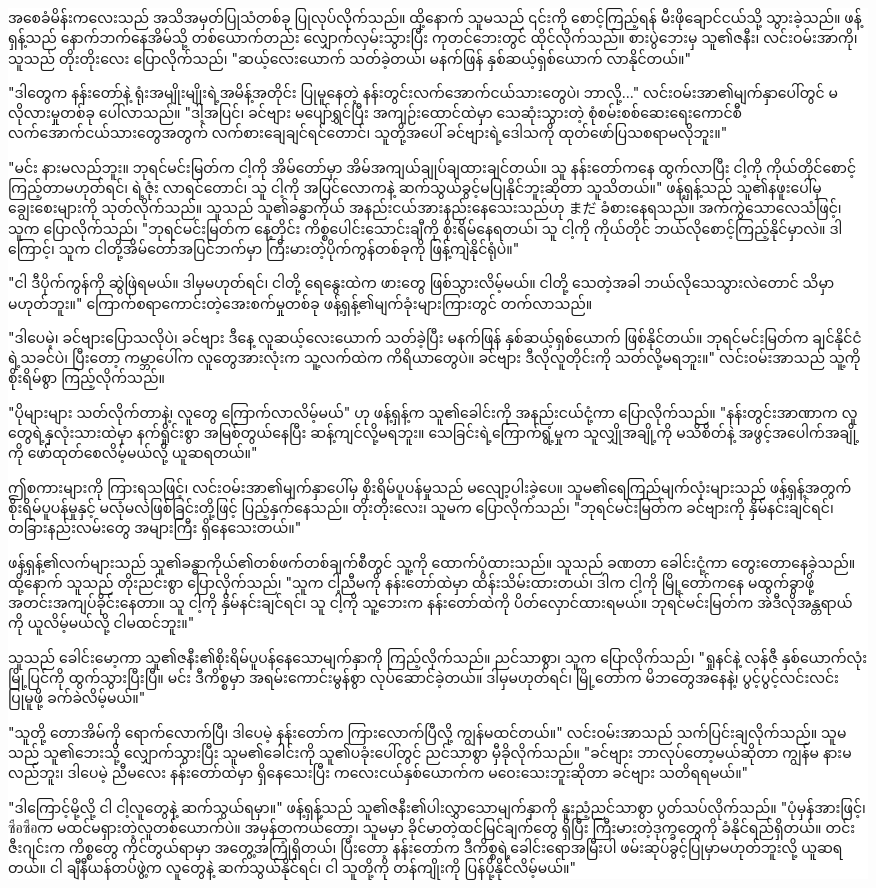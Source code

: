 အစေခံမိန်းကလေးသည် အသိအမှတ်ပြုသံတစ်ခု ပြုလုပ်လိုက်သည်။ ထို့နောက် သူမသည် ၎င်းကို စောင့်ကြည့်ရန် မီးဖိုချောင်ငယ်သို့ သွားခဲ့သည်။ ဖန့်ရှန့်သည် နောက်ဘက်နေအိမ်သို့ တစ်ယောက်တည်း လျှောက်လှမ်းသွားပြီး ကုတင်ဘေးတွင် ထိုင်လိုက်သည်။ စားပွဲဘေးမှ သူ၏ဇနီး၊ လင်းဝမ်းအာကို၊ သူသည် တိုးတိုးလေး ပြောလိုက်သည်၊ "ဆယ့်လေးယောက် သတ်ခဲ့တယ်၊ မနက်ဖြန် နှစ်ဆယ့်ရှစ်ယောက် လာနိုင်တယ်။"

"ဒါတွေက နန်းတော်နဲ့ ရုံးအမျိုးမျိုးရဲ့အမိန့်အတိုင်း ပြုမူနေတဲ့ နန်းတွင်းလက်အောက်ငယ်သားတွေပဲ၊ ဘာလို့..." လင်းဝမ်းအာ၏မျက်နှာပေါ်တွင် မလိုလားမှုတစ်ခု ပေါ်လာသည်။ "ဒါ့အပြင်၊ ခင်ဗျား မပျော်ရွှင်ပြီး အကျဉ်းထောင်ထဲမှာ သေဆုံးသွားတဲ့ စုံစမ်းစစ်ဆေးရေးကောင်စီလက်အောက်ငယ်သားတွေအတွက် လက်စားချေချင်ရင်တောင်၊ သူတို့အပေါ် ခင်ဗျားရဲ့ဒေါသကို ထုတ်ဖော်ပြသစရာမလိုဘူး။"

"မင်း နားမလည်ဘူး။ ဘုရင်မင်းမြတ်က ငါ့ကို အိမ်တော်မှာ အိမ်အကျယ်ချုပ်ချထားချင်တယ်။ သူ နန်းတော်ကနေ ထွက်လာပြီး ငါ့ကို ကိုယ်တိုင်စောင့်ကြည့်တာမဟုတ်ရင်၊ ရဲ့ဇုံး လာရင်တောင်၊ သူ ငါ့ကို အပြင်လောကနဲ့ ဆက်သွယ်ခွင့်မပြုနိုင်ဘူးဆိုတာ သူသိတယ်။" ဖန့်ရှန့်သည် သူ၏နဖူးပေါ်မှ ချွေးစေးများကို သုတ်လိုက်သည်။ သူသည် သူ၏ခန္ဓာကိုယ် အနည်းငယ်အားနည်းနေသေးသည်ဟု まだ ခံစားနေရသည်။ အက်ကွဲသောလေသံဖြင့်၊ သူက ပြောလိုက်သည်၊ "ဘုရင်မင်းမြတ်က နေ့တိုင်း ကိစ္စပေါင်းသောင်းချီကို စိုးရိမ်နေရတယ်၊ သူ ငါ့ကို ကိုယ်တိုင် ဘယ်လိုစောင့်ကြည့်နိုင်မှာလဲ။ ဒါကြောင့်၊ သူက ငါတို့အိမ်တော်အပြင်ဘက်မှာ ကြီးမားတဲ့ပိုက်ကွန်တစ်ခုကို ဖြန့်ကျဲနိုင်ရုံပဲ။"

"ငါ ဒီပိုက်ကွန်ကို ဆွဲဖြဲရမယ်။ ဒါမှမဟုတ်ရင်၊ ငါတို့ ရေနွေးထဲက ဖားတွေ ဖြစ်သွားလိမ့်မယ်။ ငါတို့ သေတဲ့အခါ ဘယ်လိုသေသွားလဲတောင် သိမှာမဟုတ်ဘူး။" ကြောက်စရာကောင်းတဲ့အေးစက်မှုတစ်ခု ဖန့်ရှန့်၏မျက်ခုံးများကြားတွင် တက်လာသည်။

"ဒါပေမဲ့၊ ခင်ဗျားပြောသလိုပဲ၊ ခင်ဗျား ဒီနေ့ လူဆယ့်လေးယောက် သတ်ခဲ့ပြီး မနက်ဖြန် နှစ်ဆယ့်ရှစ်ယောက် ဖြစ်နိုင်တယ်။ ဘုရင်မင်းမြတ်က ချင်နိုင်ငံရဲ့သခင်ပဲ၊ ပြီးတော့ ကမ္ဘာပေါ်က လူတွေအားလုံးက သူ့လက်ထဲက ကိရိယာတွေပဲ။ ခင်ဗျား ဒီလိုလူတိုင်းကို သတ်လို့မရဘူး။" လင်းဝမ်းအာသည် သူ့ကို စိုးရိမ်စွာ ကြည့်လိုက်သည်။

"ပိုများများ သတ်လိုက်တာနဲ့၊ လူတွေ ကြောက်လာလိမ့်မယ်" ဟု ဖန့်ရှန့်က သူ၏ခေါင်းကို အနည်းငယ်ငုံ့ကာ ပြောလိုက်သည်။ "နန်းတွင်းအာဏာက လူတွေရဲ့နှလုံးသားထဲမှာ နက်ရှိုင်းစွာ အမြစ်တွယ်နေပြီး ဆန့်ကျင်လို့မရဘူး။ သေခြင်းရဲ့ကြောက်ရွံ့မှုက သူလျှိုအချို့ကို မသိစိတ်နဲ့ အဖွင့်အပေါက်အချို့ကို ဖော်ထုတ်စေလိမ့်မယ်လို့ ယူဆရတယ်။"

ဤစကားများကို ကြားရသဖြင့်၊ လင်းဝမ်းအာ၏မျက်နှာပေါ်မှ စိုးရိမ်ပူပန်မှုသည် မလျော့ပါးခဲ့ပေ။ သူမ၏ရေကြည်မျက်လုံးများသည် ဖန့်ရှန့်အတွက် စိုးရိမ်ပူပန်မှုနှင့် မလုံမလဲဖြစ်ခြင်းတို့ဖြင့် ပြည့်နှက်နေသည်။ တိုးတိုးလေး၊ သူမက ပြောလိုက်သည်၊ "ဘုရင်မင်းမြတ်က ခင်ဗျားကို နှိမ်နင်းချင်ရင်၊ တခြားနည်းလမ်းတွေ အများကြီး ရှိနေသေးတယ်။"

ဖန့်ရှန့်၏လက်များသည် သူ၏ခန္ဓာကိုယ်၏တစ်ဖက်တစ်ချက်စီတွင် သူ့ကို ထောက်ပံ့ထားသည်။ သူသည် ခဏတာ ခေါင်းငုံ့ကာ တွေးတောနေခဲ့သည်။ ထို့နောက် သူသည် တိုးညင်းစွာ ပြောလိုက်သည်၊ "သူက ငါ့ညီမကို နန်းတော်ထဲမှာ ထိန်းသိမ်းထားတယ်၊ ဒါက ငါ့ကို မြို့တော်ကနေ မထွက်ခွာဖို့ အတင်းအကျပ်ခိုင်းနေတာ။ သူ ငါ့ကို နှိမ်နင်းချင်ရင်၊ သူ ငါ့ကို သူ့ဘေးက နန်းတော်ထဲကို ပိတ်လှောင်ထားရမယ်။ ဘုရင်မင်းမြတ်က အဲဒီလိုအန္တရာယ်ကို ယူလိမ့်မယ်လို့ ငါမထင်ဘူး။"

သူသည် ခေါင်းမော့ကာ သူ၏ဇနီး၏စိုးရိမ်ပူပန်နေသောမျက်နှာကို ကြည့်လိုက်သည်။ ညင်သာစွာ၊ သူက ပြောလိုက်သည်၊ "ရှုနင်နဲ့ လန်ဇီ နှစ်ယောက်လုံး မြို့ပြင်ကို ထွက်သွားပြီးပြီ။ မင်း ဒီကိစ္စမှာ အရမ်းကောင်းမွန်စွာ လုပ်ဆောင်ခဲ့တယ်။ ဒါမှမဟုတ်ရင်၊ မြို့တော်က မိဘတွေအနေနဲ့၊ ပွင့်ပွင့်လင်းလင်း ပြုမူဖို့ ခက်ခဲလိမ့်မယ်။"

"သူတို့ တောအိမ်ကို ရောက်လောက်ပြီ၊ ဒါပေမဲ့ နန်းတော်က ကြားလောက်ပြီလို့ ကျွန်မထင်တယ်။" လင်းဝမ်းအာသည် သက်ပြင်းချလိုက်သည်။ သူမသည် သူ၏ဘေးသို့ လျှောက်သွားပြီး သူမ၏ခေါင်းကို သူ၏ပခုံးပေါ်တွင် ညင်သာစွာ မှီခိုလိုက်သည်။ "ခင်ဗျား ဘာလုပ်တော့မယ်ဆိုတာ ကျွန်မ နားမလည်ဘူး၊ ဒါပေမဲ့ ညီမလေး နန်းတော်ထဲမှာ ရှိနေသေးပြီး ကလေးငယ်နှစ်ယောက်က မဝေးသေးဘူးဆိုတာ ခင်ဗျား သတိရရမယ်။"

"ဒါကြောင့်မို့လို့ ငါ ငါ့လူတွေနဲ့ ဆက်သွယ်ရမှာ။" ဖန့်ရှန့်သည် သူ၏ဇနီး၏ပါးလွှာသောမျက်နှာကို နူးညံ့ညင်သာစွာ ပွတ်သပ်လိုက်သည်။ "ပုံမှန်အားဖြင့်၊ ซือซือက မထင်မရှားတဲ့လူတစ်ယောက်ပဲ။ အမှန်တကယ်တော့၊ သူမမှာ ခိုင်မာတဲ့ထင်မြင်ချက်တွေ ရှိပြီး ကြီးမားတဲ့ဒုက္ခတွေကို ခံနိုင်ရည်ရှိတယ်။ တင်းဇီးဂျင်းက ကိစ္စတွေ ကိုင်တွယ်ရာမှာ အတွေ့အကြုံရှိတယ်၊ ပြီးတော့ နန်းတော်က ဒီကိစ္စရဲ့ခေါင်းရောအမြီးပါ ဖမ်းဆုပ်ခွင့်ပြုမှာမဟုတ်ဘူးလို့ ယူဆရတယ်။ ငါ ချီနီယန်တပ်ဖွဲ့က လူတွေနဲ့ ဆက်သွယ်နိုင်ရင်၊ ငါ သူတို့ကို တန်ကျိုးကို ပြန်ပို့နိုင်လိမ့်မယ်။"

